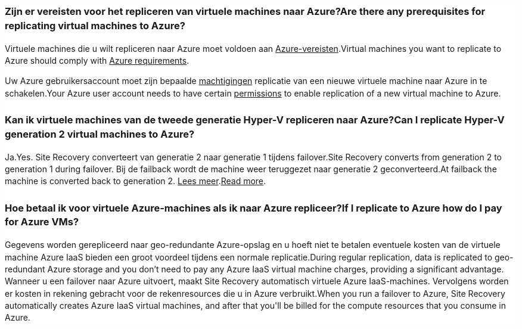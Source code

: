 ### <a name="are-there-any-prerequisites-for-replicating-virtual-machines-to-azure"></a><span data-ttu-id="f85e3-208">Zijn er vereisten voor het repliceren van virtuele machines naar Azure?</span><span class="sxs-lookup"><span data-stu-id="f85e3-208">Are there any prerequisites for replicating virtual machines to Azure?</span></span>
<span data-ttu-id="f85e3-209">Virtuele machines die u wilt repliceren naar Azure moet voldoen aan [Azure-vereisten](site-recovery-support-matrix-to-azure.md#failed-over-azure-vm-requirements).</span><span class="sxs-lookup"><span data-stu-id="f85e3-209">Virtual machines you want to replicate to Azure should comply with [Azure requirements](site-recovery-support-matrix-to-azure.md#failed-over-azure-vm-requirements).</span></span>

<span data-ttu-id="f85e3-210">Uw Azure gebruikersaccount moet zijn bepaalde [machtigingen](site-recovery-role-based-linked-access-control.md#permissions-required-to-enable-replication-for-new-virtual-machines) replicatie van een nieuwe virtuele machine naar Azure in te schakelen.</span><span class="sxs-lookup"><span data-stu-id="f85e3-210">Your Azure user account needs to have certain [permissions](site-recovery-role-based-linked-access-control.md#permissions-required-to-enable-replication-for-new-virtual-machines) to enable replication of a new virtual machine to Azure.</span></span>

### <a name="can-i-replicate-hyper-v-generation-2-virtual-machines-to-azure"></a><span data-ttu-id="f85e3-211">Kan ik virtuele machines van de tweede generatie Hyper-V repliceren naar Azure?</span><span class="sxs-lookup"><span data-stu-id="f85e3-211">Can I replicate Hyper-V generation 2 virtual machines to Azure?</span></span>
<span data-ttu-id="f85e3-212">Ja.</span><span class="sxs-lookup"><span data-stu-id="f85e3-212">Yes.</span></span> <span data-ttu-id="f85e3-213">Site Recovery converteert van generatie 2 naar generatie 1 tijdens failover.</span><span class="sxs-lookup"><span data-stu-id="f85e3-213">Site Recovery converts from generation 2 to generation 1 during failover.</span></span> <span data-ttu-id="f85e3-214">Bij de failback wordt de machine weer teruggezet naar generatie 2 geconverteerd.</span><span class="sxs-lookup"><span data-stu-id="f85e3-214">At failback the machine is converted back to generation 2.</span></span> <span data-ttu-id="f85e3-215">[Lees meer](http://azure.microsoft.com/blog/2015/04/28/disaster-recovery-to-azure-enhanced-and-were-listening/).</span><span class="sxs-lookup"><span data-stu-id="f85e3-215">[Read more](http://azure.microsoft.com/blog/2015/04/28/disaster-recovery-to-azure-enhanced-and-were-listening/).</span></span>

### <a name="if-i-replicate-to-azure-how-do-i-pay-for-azure-vms"></a><span data-ttu-id="f85e3-216">Hoe betaal ik voor virtuele Azure-machines als ik naar Azure repliceer?</span><span class="sxs-lookup"><span data-stu-id="f85e3-216">If I replicate to Azure how do I pay for Azure VMs?</span></span>
<span data-ttu-id="f85e3-217">Gegevens worden gerepliceerd naar geo-redundante Azure-opslag en u hoeft niet te betalen eventuele kosten van de virtuele machine Azure IaaS bieden een groot voordeel tijdens een normale replicatie.</span><span class="sxs-lookup"><span data-stu-id="f85e3-217">During regular replication, data is replicated to geo-redundant Azure storage and you don’t need to pay any Azure IaaS virtual machine charges, providing a significant advantage.</span></span> <span data-ttu-id="f85e3-218">Wanneer u een failover naar Azure uitvoert, maakt Site Recovery automatisch virtuele Azure IaaS-machines. Vervolgens worden er kosten in rekening gebracht voor de rekenresources die u in Azure verbruikt.</span><span class="sxs-lookup"><span data-stu-id="f85e3-218">When you run a failover to Azure, Site Recovery automatically creates Azure IaaS virtual machines, and after that you'll be billed for the compute resources that you consume in Azure.</span></span>
